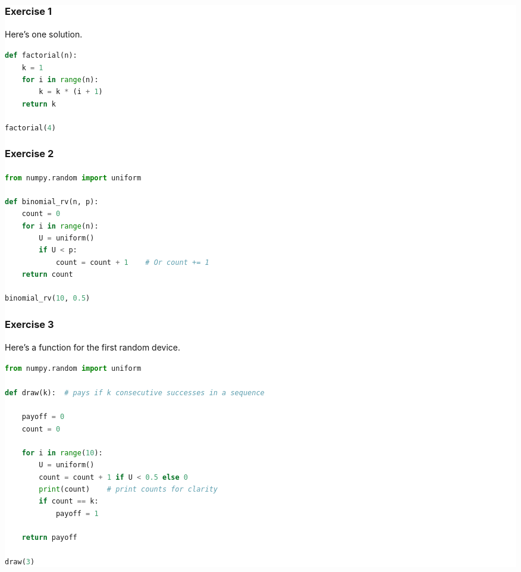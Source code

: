 ### Exercise 1

Here’s one solution.

```python hide-output=false
def factorial(n):
    k = 1
    for i in range(n):
        k = k * (i + 1)
    return k

factorial(4)
```

### Exercise 2

```python hide-output=false
from numpy.random import uniform

def binomial_rv(n, p):
    count = 0
    for i in range(n):
        U = uniform()
        if U < p:
            count = count + 1    # Or count += 1
    return count

binomial_rv(10, 0.5)
```

### Exercise 3

Here’s a function for the first random device.

```python hide-output=false
from numpy.random import uniform

def draw(k):  # pays if k consecutive successes in a sequence

    payoff = 0
    count = 0

    for i in range(10):
        U = uniform()
        count = count + 1 if U < 0.5 else 0
        print(count)    # print counts for clarity
        if count == k:
            payoff = 1

    return payoff

draw(3)
```
